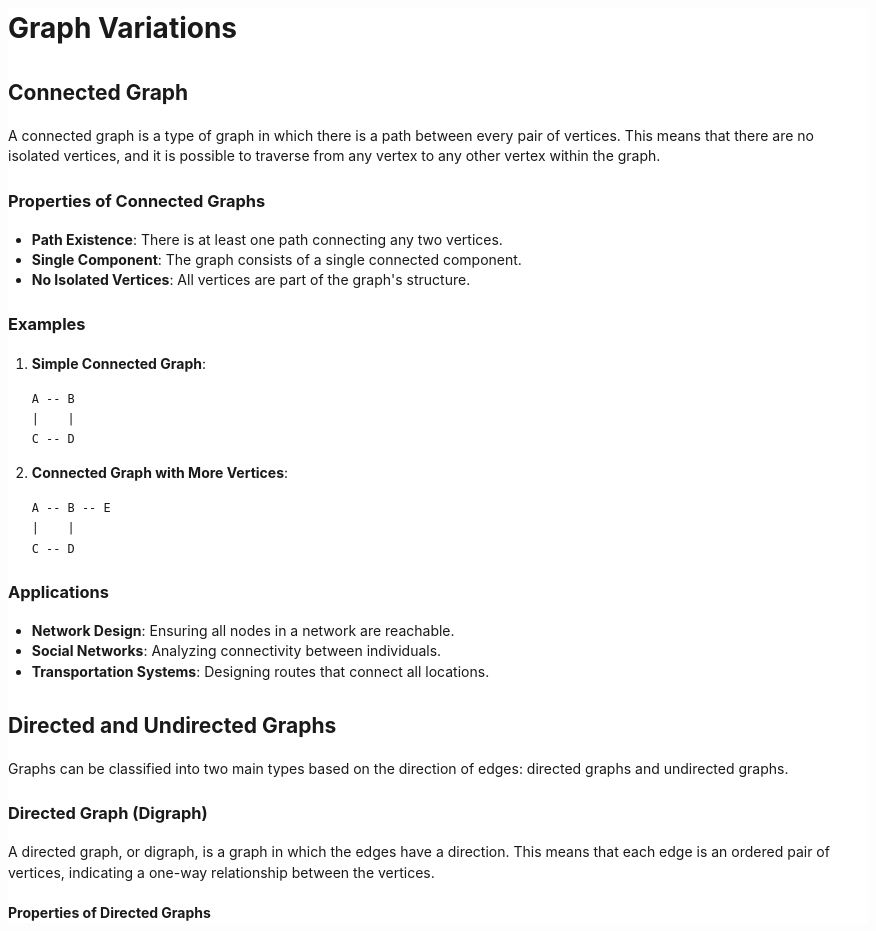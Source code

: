 
# Graph Variations


## Connected Graph

A connected graph is a type of graph in which there is a path between every pair of vertices. This means that there are no isolated vertices, and it is possible to traverse from any vertex to any other vertex within the graph.

### Properties of Connected Graphs

- **Path Existence**: There is at least one path connecting any two vertices.
- **Single Component**: The graph consists of a single connected component.
- **No Isolated Vertices**: All vertices are part of the graph's structure.

### Examples

1. **Simple Connected Graph**:
    ```
    A -- B
    |    |
    C -- D
    ```

2. **Connected Graph with More Vertices**:
    ```
    A -- B -- E
    |    |
    C -- D
    ```

### Applications

- **Network Design**: Ensuring all nodes in a network are reachable.
- **Social Networks**: Analyzing connectivity between individuals.
- **Transportation Systems**: Designing routes that connect all locations.


## Directed and Undirected Graphs

Graphs can be classified into two main types based on the direction of edges: directed graphs and undirected graphs.

### Directed Graph (Digraph)

A directed graph, or digraph, is a graph in which the edges have a direction. This means that each edge is an ordered pair of vertices, indicating a one-way relationship between the vertices.

#### Properties of Directed Graphs
